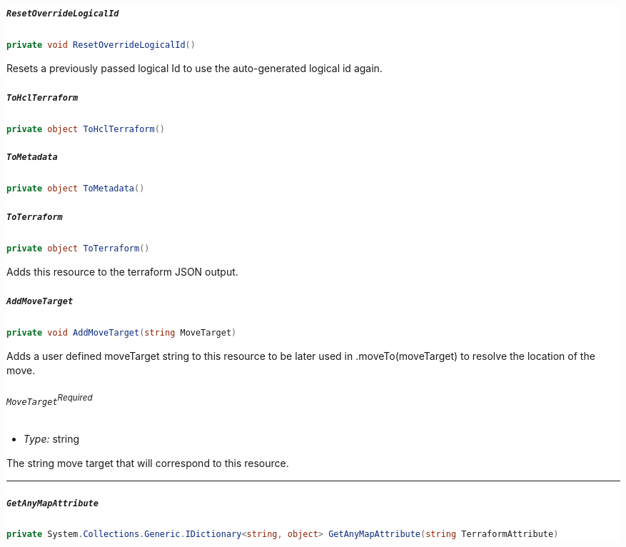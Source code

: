 ##### `ResetOverrideLogicalId` <a name="ResetOverrideLogicalId" id="@cdktf/provider-consul.service.Service.resetOverrideLogicalId"></a>

```csharp
private void ResetOverrideLogicalId()
```

Resets a previously passed logical Id to use the auto-generated logical id again.

##### `ToHclTerraform` <a name="ToHclTerraform" id="@cdktf/provider-consul.service.Service.toHclTerraform"></a>

```csharp
private object ToHclTerraform()
```

##### `ToMetadata` <a name="ToMetadata" id="@cdktf/provider-consul.service.Service.toMetadata"></a>

```csharp
private object ToMetadata()
```

##### `ToTerraform` <a name="ToTerraform" id="@cdktf/provider-consul.service.Service.toTerraform"></a>

```csharp
private object ToTerraform()
```

Adds this resource to the terraform JSON output.

##### `AddMoveTarget` <a name="AddMoveTarget" id="@cdktf/provider-consul.service.Service.addMoveTarget"></a>

```csharp
private void AddMoveTarget(string MoveTarget)
```

Adds a user defined moveTarget string to this resource to be later used in .moveTo(moveTarget) to resolve the location of the move.

###### `MoveTarget`<sup>Required</sup> <a name="MoveTarget" id="@cdktf/provider-consul.service.Service.addMoveTarget.parameter.moveTarget"></a>

- *Type:* string

The string move target that will correspond to this resource.

---

##### `GetAnyMapAttribute` <a name="GetAnyMapAttribute" id="@cdktf/provider-consul.service.Service.getAnyMapAttribute"></a>

```csharp
private System.Collections.Generic.IDictionary<string, object> GetAnyMapAttribute(string TerraformAttribute)
```
